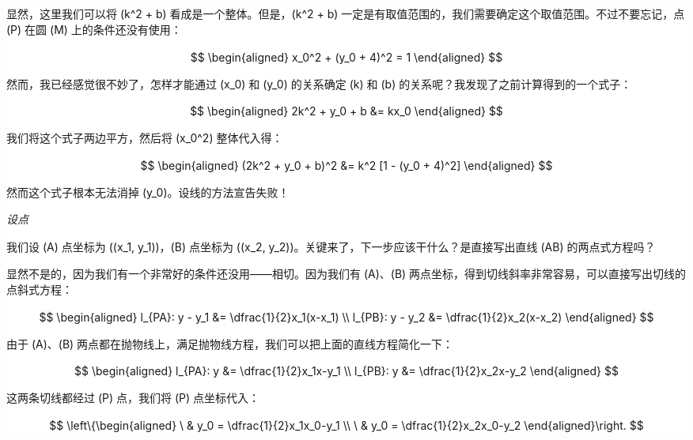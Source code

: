 显然，这里我们可以将 \(k^2 + b\) 看成是一个整体。但是，\(k^2 + b\) 一定是有取值范围的，我们需要确定这个取值范围。不过不要忘记，点 \(P\) 在圆 \(M\) 上的条件还没有使用：

$$
\begin{aligned}
    x_0^2 + (y_0 + 4)^2 = 1
\end{aligned}
$$

然而，我已经感觉很不妙了，怎样才能通过 \(x_0\) 和 \(y_0\) 的关系确定 \(k\) 和 \(b\) 的关系呢？我发现了之前计算得到的一个式子：

$$
\begin{aligned}
    2k^2 + y_0 + b &= kx_0
\end{aligned}
$$

我们将这个式子两边平方，然后将 \(x_0^2\) 整体代入得：

$$
\begin{aligned}
    (2k^2 + y_0 + b)^2 &= k^2 [1 - (y_0 + 4)^2]
\end{aligned}
$$

然而这个式子根本无法消掉 \(y_0\)。设线的方法宣告失败！

*设点*

我们设 \(A\) 点坐标为 \((x_1, y_1)\)，\(B\) 点坐标为 \((x_2, y_2)\)。关键来了，下一步应该干什么？是直接写出直线 \(AB\) 的两点式方程吗？

显然不是的，因为我们有一个非常好的条件还没用——相切。因为我们有 \(A\)、\(B\) 两点坐标，得到切线斜率非常容易，可以直接写出切线的点斜式方程：

$$
\begin{aligned}
    l_{PA}: y - y_1 &= \dfrac{1}{2}x_1(x-x_1) \\
    l_{PB}: y - y_2 &= \dfrac{1}{2}x_2(x-x_2)
\end{aligned}
$$

由于 \(A\)、\(B\) 两点都在抛物线上，满足抛物线方程，我们可以把上面的直线方程简化一下：

$$
\begin{aligned}
    l_{PA}: y &= \dfrac{1}{2}x_1x-y_1 \\
    l_{PB}: y &= \dfrac{1}{2}x_2x-y_2
\end{aligned}
$$

这两条切线都经过 \(P\) 点，我们将 \(P\) 点坐标代入：

$$
\left\{\begin{aligned}
    \ & y_0 = \dfrac{1}{2}x_1x_0-y_1 \\
    \ & y_0 = \dfrac{1}{2}x_2x_0-y_2
\end{aligned}\right.
$$
